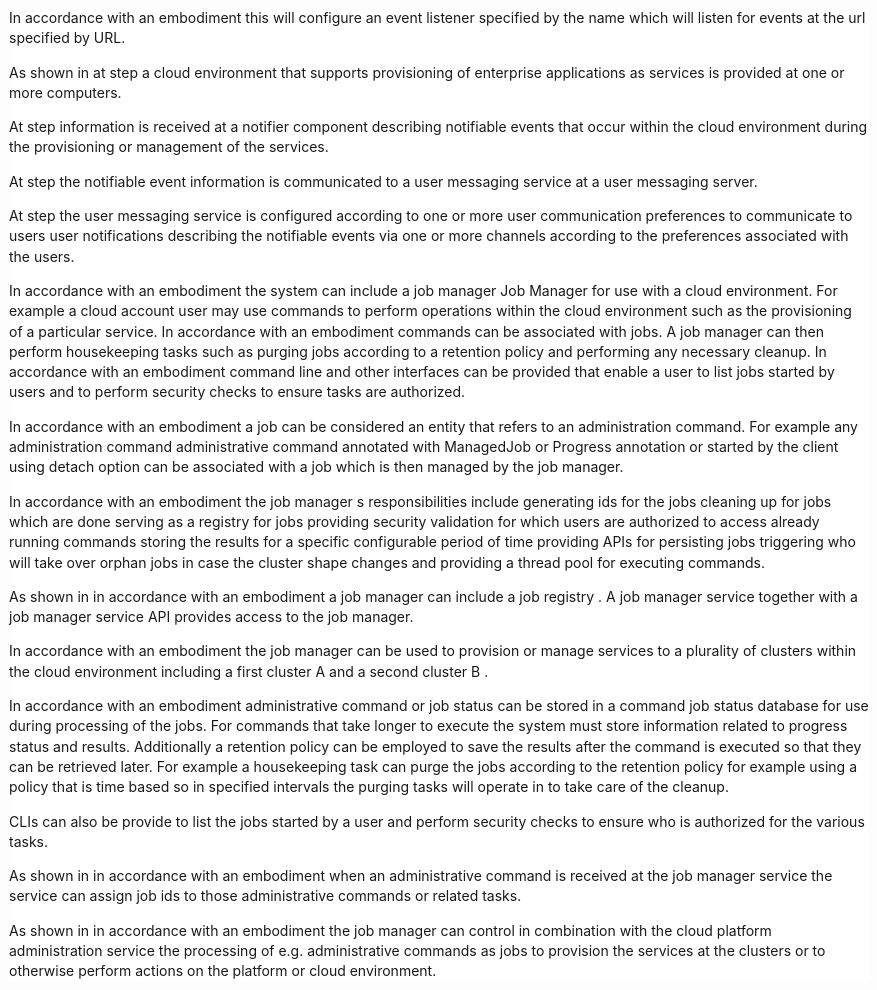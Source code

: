 In accordance with an embodiment this will configure an event listener specified by the name which will listen for events at the url specified by URL.

As shown in at step a cloud environment that supports provisioning of enterprise applications as services is provided at one or more computers.

At step information is received at a notifier component describing notifiable events that occur within the cloud environment during the provisioning or management of the services.

At step the notifiable event information is communicated to a user messaging service at a user messaging server.

At step the user messaging service is configured according to one or more user communication preferences to communicate to users user notifications describing the notifiable events via one or more channels according to the preferences associated with the users.

In accordance with an embodiment the system can include a job manager Job Manager for use with a cloud environment. For example a cloud account user may use commands to perform operations within the cloud environment such as the provisioning of a particular service. In accordance with an embodiment commands can be associated with jobs. A job manager can then perform housekeeping tasks such as purging jobs according to a retention policy and performing any necessary cleanup. In accordance with an embodiment command line and other interfaces can be provided that enable a user to list jobs started by users and to perform security checks to ensure tasks are authorized.

In accordance with an embodiment a job can be considered an entity that refers to an administration command. For example any administration command administrative command annotated with ManagedJob or Progress annotation or started by the client using detach option can be associated with a job which is then managed by the job manager.

In accordance with an embodiment the job manager s responsibilities include generating ids for the jobs cleaning up for jobs which are done serving as a registry for jobs providing security validation for which users are authorized to access already running commands storing the results for a specific configurable period of time providing APIs for persisting jobs triggering who will take over orphan jobs in case the cluster shape changes and providing a thread pool for executing commands.

As shown in in accordance with an embodiment a job manager can include a job registry . A job manager service together with a job manager service API provides access to the job manager.

In accordance with an embodiment the job manager can be used to provision or manage services to a plurality of clusters within the cloud environment including a first cluster A and a second cluster B .

In accordance with an embodiment administrative command or job status can be stored in a command job status database for use during processing of the jobs. For commands that take longer to execute the system must store information related to progress status and results. Additionally a retention policy can be employed to save the results after the command is executed so that they can be retrieved later. For example a housekeeping task can purge the jobs according to the retention policy for example using a policy that is time based so in specified intervals the purging tasks will operate in to take care of the cleanup.

CLIs can also be provide to list the jobs started by a user and perform security checks to ensure who is authorized for the various tasks.

As shown in in accordance with an embodiment when an administrative command is received at the job manager service the service can assign job ids to those administrative commands or related tasks.

As shown in in accordance with an embodiment the job manager can control in combination with the cloud platform administration service the processing of e.g. administrative commands as jobs to provision the services at the clusters or to otherwise perform actions on the platform or cloud environment.

